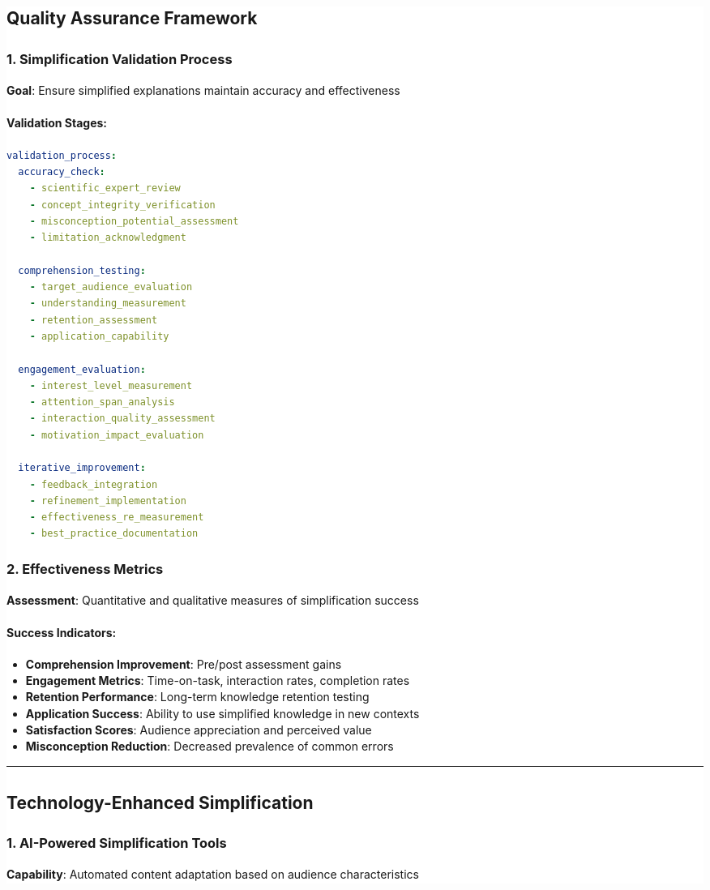 
## Quality Assurance Framework

### 1. Simplification Validation Process
**Goal**: Ensure simplified explanations maintain accuracy and effectiveness

#### Validation Stages:
```yaml
validation_process:
  accuracy_check:
    - scientific_expert_review
    - concept_integrity_verification
    - misconception_potential_assessment
    - limitation_acknowledgment
  
  comprehension_testing:
    - target_audience_evaluation
    - understanding_measurement
    - retention_assessment
    - application_capability
  
  engagement_evaluation:
    - interest_level_measurement
    - attention_span_analysis
    - interaction_quality_assessment
    - motivation_impact_evaluation
  
  iterative_improvement:
    - feedback_integration
    - refinement_implementation
    - effectiveness_re_measurement
    - best_practice_documentation
```

### 2. Effectiveness Metrics
**Assessment**: Quantitative and qualitative measures of simplification success

#### Success Indicators:
- **Comprehension Improvement**: Pre/post assessment gains
- **Engagement Metrics**: Time-on-task, interaction rates, completion rates
- **Retention Performance**: Long-term knowledge retention testing
- **Application Success**: Ability to use simplified knowledge in new contexts
- **Satisfaction Scores**: Audience appreciation and perceived value
- **Misconception Reduction**: Decreased prevalence of common errors

---

## Technology-Enhanced Simplification

### 1. AI-Powered Simplification Tools
**Capability**: Automated content adaptation based on audience characteristics
